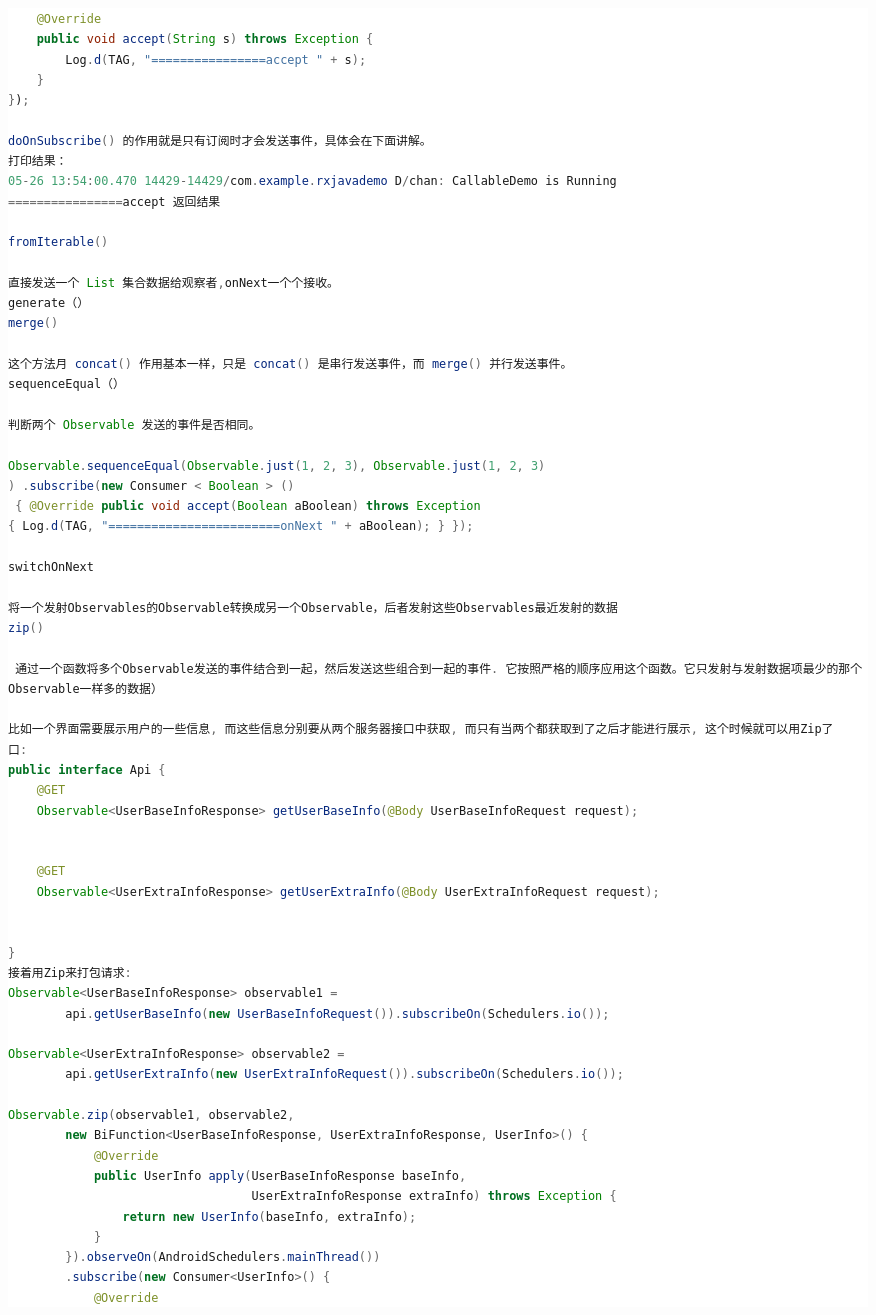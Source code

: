```java
    @Override
    public void accept(String s) throws Exception {
        Log.d(TAG, "================accept " + s);
    }
});

doOnSubscribe() 的作用就是只有订阅时才会发送事件，具体会在下面讲解。
打印结果：
05-26 13:54:00.470 14429-14429/com.example.rxjavademo D/chan: CallableDemo is Running
================accept 返回结果

fromIterable()

直接发送一个 List 集合数据给观察者,onNext一个个接收。
generate（）
merge()

这个方法月 concat() 作用基本一样，只是 concat() 是串行发送事件，而 merge() 并行发送事件。
sequenceEqual（）

判断两个 Observable 发送的事件是否相同。

Observable.sequenceEqual(Observable.just(1, 2, 3), Observable.just(1, 2, 3)
) .subscribe(new Consumer < Boolean > ()
 { @Override public void accept(Boolean aBoolean) throws Exception
{ Log.d(TAG, "========================onNext " + aBoolean); } });

switchOnNext

将一个发射Observables的Observable转换成另一个Observable，后者发射这些Observables最近发射的数据
zip()

 通过一个函数将多个Observable发送的事件结合到一起，然后发送这些组合到一起的事件. 它按照严格的顺序应用这个函数。它只发射与发射数据项最少的那个Observable一样多的数据）

比如一个界面需要展示用户的一些信息, 而这些信息分别要从两个服务器接口中获取, 而只有当两个都获取到了之后才能进行展示, 这个时候就可以用Zip了
口:
public interface Api {
    @GET
    Observable<UserBaseInfoResponse> getUserBaseInfo(@Body UserBaseInfoRequest request);


    @GET
    Observable<UserExtraInfoResponse> getUserExtraInfo(@Body UserExtraInfoRequest request);


}
接着用Zip来打包请求:
Observable<UserBaseInfoResponse> observable1 =
        api.getUserBaseInfo(new UserBaseInfoRequest()).subscribeOn(Schedulers.io());

Observable<UserExtraInfoResponse> observable2 =
        api.getUserExtraInfo(new UserExtraInfoRequest()).subscribeOn(Schedulers.io());

Observable.zip(observable1, observable2,
        new BiFunction<UserBaseInfoResponse, UserExtraInfoResponse, UserInfo>() {
            @Override
            public UserInfo apply(UserBaseInfoResponse baseInfo,
                                  UserExtraInfoResponse extraInfo) throws Exception {
                return new UserInfo(baseInfo, extraInfo);
            }
        }).observeOn(AndroidSchedulers.mainThread())
        .subscribe(new Consumer<UserInfo>() {
            @Override
```